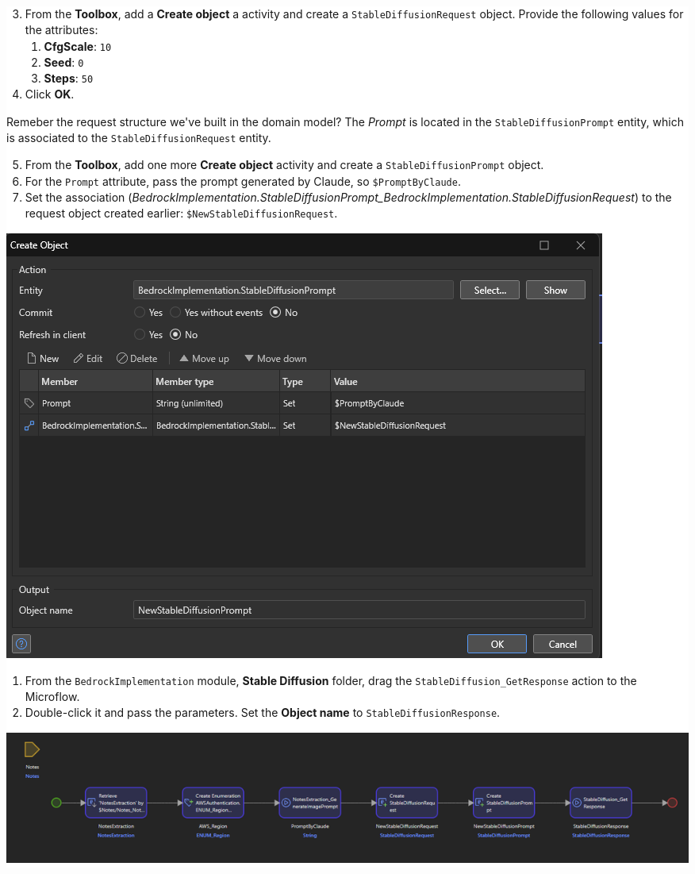 3. From the **Toolbox**, add a **Create object** a activity and create a `StableDiffusionRequest` object. Provide the following values for the attributes:
   1. **CfgScale**: `10`
   2. **Seed**: `0`
   3. **Steps**: `50`
4. Click **OK**.

Remeber the request structure we've built in the domain model? The *Prompt* is located in the `StableDiffusionPrompt` entity, which is associated to the `StableDiffusionRequest` entity.

5. From the **Toolbox**, add one more **Create object** activity and create a `StableDiffusionPrompt` object.
6. For the `Prompt` attribute, pass the prompt generated by Claude, so `$PromptByClaude`.
7. Set the association (*BedrockImplementation.StableDiffusionPrompt_BedrockImplementation.StableDiffusionRequest*) to the request object created earlier: `$NewStableDiffusionRequest`.

![StableDiffusionPrompt](resources/90_GenerateImage7.png)

1. From the `BedrockImplementation` module, **Stable Diffusion** folder, drag the `StableDiffusion_GetResponse` action to the Microflow. 
2.  Double-click it and pass the parameters. Set the **Object name** to `StableDiffusionResponse`.

![StableDiffusionResponse in microflow](resources/91_GenerateImage8.png)
